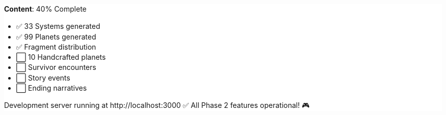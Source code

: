 **Content**: 40% Complete
- ✅ 33 Systems generated
- ✅ 99 Planets generated
- ✅ Fragment distribution
- ⬜ 10 Handcrafted planets
- ⬜ Survivor encounters
- ⬜ Story events
- ⬜ Ending narratives

Development server running at http://localhost:3000 ✅
All Phase 2 features operational! 🎮